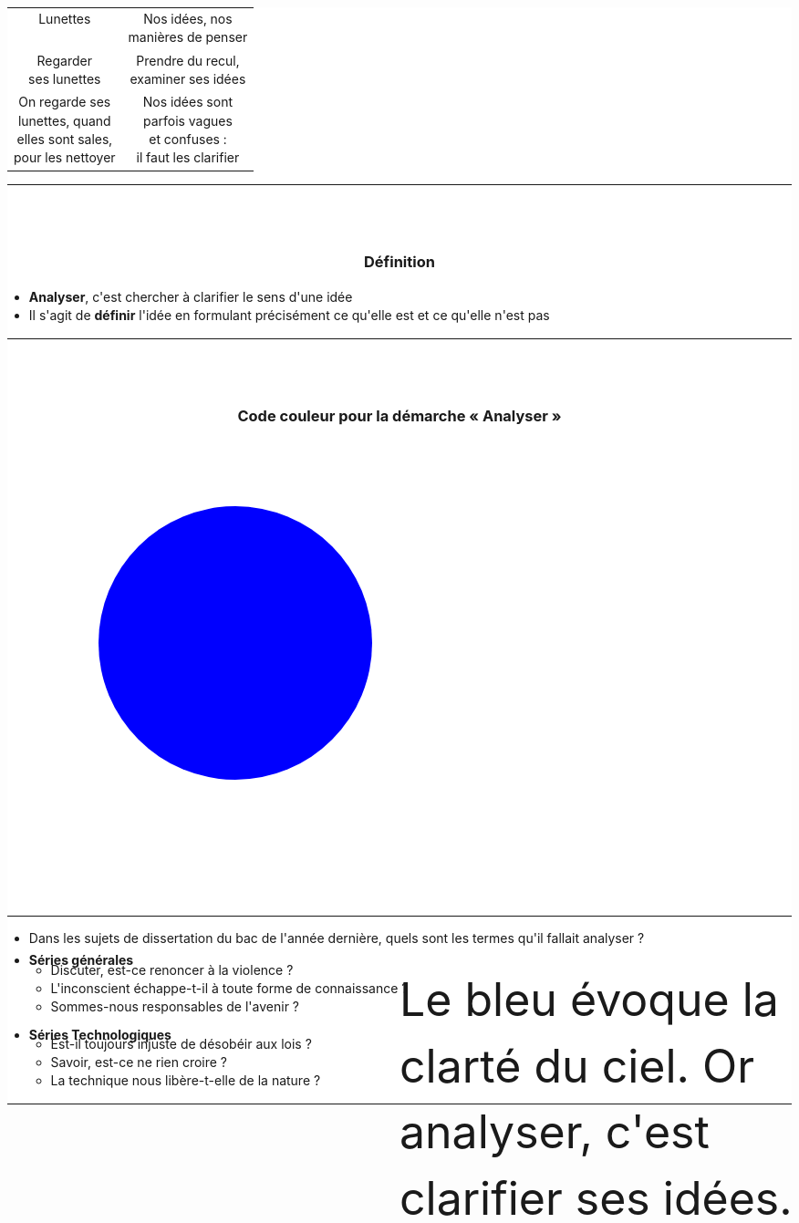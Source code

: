 |||
|:-:|:-:|
|<span data-marpit-fragment="1">Lunettes</span>|<span data-marpit-fragment="2">Nos idées, nos<br> manières de penser</span>|
|<span data-marpit-fragment="3">Regarder <br>ses lunettes</span>|<span data-marpit-fragment="4">Prendre du recul,<br> examiner ses idées</span>|
|<span data-marpit-fragment="5">On regarde ses <br>lunettes, quand <br>elles sont sales,<br> pour les nettoyer</span>|<span data-marpit-fragment="6">Nos idées sont<br> parfois vagues<br> et confuses : <br>il faut les clarifier</span>|

</div>

---

### Définition
- **Analyser**, c'est chercher à clarifier le sens d'une idée
- Il s'agit de **définir** l'idée en formulant précisément ce qu'elle est et ce qu'elle n'est pas

---

<style scoped>
h3{text-align:center; padding-top:50px;}
p{position:absolute; margin-left:430px; margin-top:70px; font-size:50px; margin-right:60px}
</style>

### Code couleur pour la démarche « Analyser »
<svg height="500" width="400">
  <circle cx="250" cy="220" r="150" fill="blue" />
</svg>

Le bleu évoque la clarté du ciel.
Or analyser, c'est clarifier ses idées.

---

<style scoped>
    ul:nth-of-type(1){margin-top:10px}
    .puces{margin-top:-10px;}
    .puces ul li {margin:0;padding:0;}
    .puces ul ul {margin-top:-10px; margin-bottom:10px;}
    section:before{margin-top:175px;}
</style>

- Dans les sujets de dissertation du bac de l'année dernière, quels sont les termes qu'il fallait analyser ?
<div class="puces">

- **Séries générales**
  - Discuter, est-ce renoncer à la violence ?
  - L'inconscient échappe-t-il à toute forme de connaissance ?
  - Sommes-nous responsables de l'avenir ?
- **Séries Technologiques**
  - Est-il toujours injuste de désobéir aux lois ?
  - Savoir, est-ce ne rien croire ?
  - La technique nous libère-t-elle de la nature ?
</div>

---